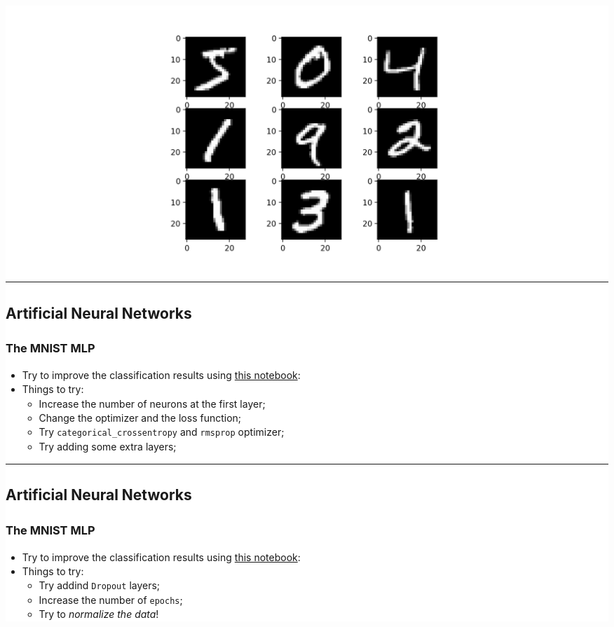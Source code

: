 <center><a href="mnist.png" target="_blank"><img src="mnist.png" width="500px"/></a></center>

---
## Artificial Neural Networks
### The MNIST MLP
* Try to improve the classification results using <a href="https://colab.research.google.com/drive/1AnGJz_R0PJF0d83ye_3y7NPGuX5YipBi?usp=sharing" target="_blank">this notebook</a>:
* Things to try:
  * Increase the number of neurons at the first layer;
  * Change the optimizer and the loss function;
  * Try `categorical_crossentropy` and `rmsprop` optimizer;
  * Try adding some extra layers;

---
## Artificial Neural Networks
### The MNIST MLP
* Try to improve the classification results using <a href="https://colab.research.google.com/drive/1AnGJz_R0PJF0d83ye_3y7NPGuX5YipBi?usp=sharing" target="_blank">this notebook</a>:
* Things to try:
  * Try addind `Dropout` layers;
  * Increase the number of `epochs`;
  * Try to <em>normalize the data</em>!

